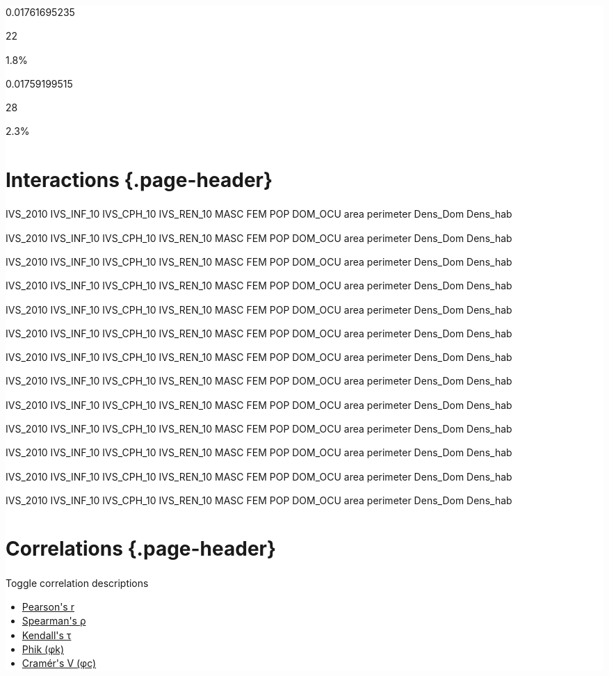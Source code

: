0.01761695235

22

1.8%

0.01759199515

28

2.3%

Interactions {.page-header}
============

IVS\_2010 IVS\_INF\_10 IVS\_CPH\_10 IVS\_REN\_10 MASC FEM POP DOM\_OCU
area perimeter Dens\_Dom Dens\_hab

IVS\_2010 IVS\_INF\_10 IVS\_CPH\_10 IVS\_REN\_10 MASC FEM POP DOM\_OCU
area perimeter Dens\_Dom Dens\_hab

IVS\_2010 IVS\_INF\_10 IVS\_CPH\_10 IVS\_REN\_10 MASC FEM POP DOM\_OCU
area perimeter Dens\_Dom Dens\_hab

IVS\_2010 IVS\_INF\_10 IVS\_CPH\_10 IVS\_REN\_10 MASC FEM POP DOM\_OCU
area perimeter Dens\_Dom Dens\_hab

IVS\_2010 IVS\_INF\_10 IVS\_CPH\_10 IVS\_REN\_10 MASC FEM POP DOM\_OCU
area perimeter Dens\_Dom Dens\_hab

IVS\_2010 IVS\_INF\_10 IVS\_CPH\_10 IVS\_REN\_10 MASC FEM POP DOM\_OCU
area perimeter Dens\_Dom Dens\_hab

IVS\_2010 IVS\_INF\_10 IVS\_CPH\_10 IVS\_REN\_10 MASC FEM POP DOM\_OCU
area perimeter Dens\_Dom Dens\_hab

IVS\_2010 IVS\_INF\_10 IVS\_CPH\_10 IVS\_REN\_10 MASC FEM POP DOM\_OCU
area perimeter Dens\_Dom Dens\_hab

IVS\_2010 IVS\_INF\_10 IVS\_CPH\_10 IVS\_REN\_10 MASC FEM POP DOM\_OCU
area perimeter Dens\_Dom Dens\_hab

IVS\_2010 IVS\_INF\_10 IVS\_CPH\_10 IVS\_REN\_10 MASC FEM POP DOM\_OCU
area perimeter Dens\_Dom Dens\_hab

IVS\_2010 IVS\_INF\_10 IVS\_CPH\_10 IVS\_REN\_10 MASC FEM POP DOM\_OCU
area perimeter Dens\_Dom Dens\_hab

IVS\_2010 IVS\_INF\_10 IVS\_CPH\_10 IVS\_REN\_10 MASC FEM POP DOM\_OCU
area perimeter Dens\_Dom Dens\_hab

IVS\_2010 IVS\_INF\_10 IVS\_CPH\_10 IVS\_REN\_10 MASC FEM POP DOM\_OCU
area perimeter Dens\_Dom Dens\_hab

Correlations {.page-header}
============

Toggle correlation descriptions

-   [Pearson's r](#correlations_tab-pearson)
-   [Spearman's ρ](#correlations_tab-spearman)
-   [Kendall's τ](#correlations_tab-kendall)
-   [Phik (φk)](#correlations_tab-phi_k)
-   [Cramér's V (φc)](#correlations_tab-cramers)

